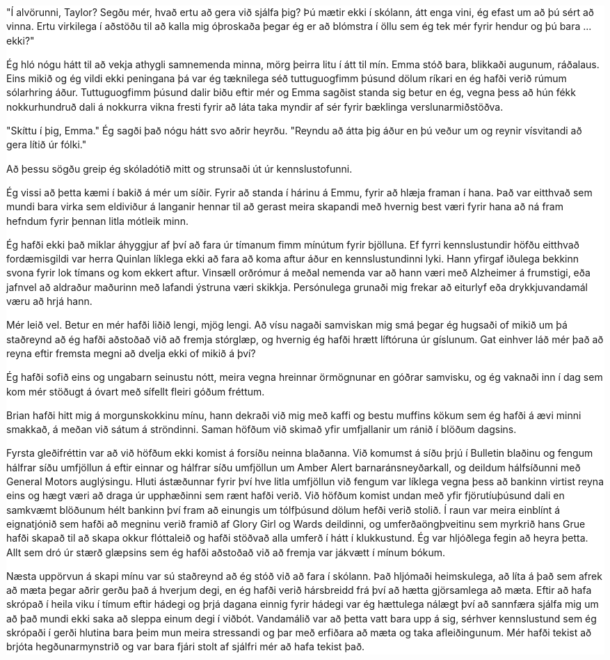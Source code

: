 "Í alvörunni, Taylor? Segðu mér, hvað ertu að gera við sjálfa þig? Þú mætir ekki í skólann, átt enga vini, ég efast um að þú sért að vinna. Ertu virkilega í aðstöðu til að kalla mig óþroskaða þegar ég er að blómstra í öllu sem ég tek mér fyrir hendur og þú bara ... ekki?"

Ég hló nógu hátt til að vekja athygli samnemenda minna, mörg þeirra litu í átt til mín. Emma stóð bara, blikkaði augunum, ráðalaus. Eins mikið og ég vildi ekki peningana þá var ég tæknilega séð tuttuguogfimm þúsund dölum ríkari en ég hafði verið rúmum sólarhring áður. Tuttuguogfimm þúsund dalir biðu eftir mér og Emma sagðist standa sig betur en ég, vegna þess að hún fékk nokkurhundruð dali á nokkurra vikna fresti fyrir að láta taka myndir af sér fyrir bæklinga verslunarmiðstöðva.

"Skíttu í þig, Emma." Ég sagði það nógu hátt svo aðrir heyrðu. "Reyndu að átta þig áður en þú veður um og reynir vísvitandi að gera lítið úr fólki."

Að þessu sögðu greip ég skóladótið mitt og strunsaði út úr kennslustofunni.

Ég vissi að þetta kæmi í bakið á mér um síðir. Fyrir að standa í hárinu á Emmu, fyrir að hlæja framan í hana. Það var eitthvað sem mundi bara virka sem eldiviður á langanir hennar til að gerast meira skapandi með hvernig best væri fyrir hana að ná fram hefndum fyrir þennan litla mótleik minn.

Ég hafði ekki það miklar áhyggjur af því að fara úr tímanum fimm mínútum fyrir bjölluna. Ef fyrri kennslustundir höfðu eitthvað fordæmisgildi var herra Quinlan líklega ekki að fara að koma aftur áður en kennslustundinni lyki. Hann yfirgaf iðulega bekkinn svona fyrir lok tímans og kom ekkert aftur. Vinsæll orðrómur á meðal nemenda var að hann væri með Alzheimer á frumstigi, eða jafnvel að aldraður maðurinn með lafandi ýstruna væri skikkja. Persónulega grunaði mig frekar að eiturlyf eða drykkjuvandamál væru að hrjá hann.

Mér leið vel. Betur en mér hafði liðið lengi, mjög lengi. Að vísu nagaði samviskan mig smá þegar ég hugsaði of mikið um þá staðreynd að ég hafði aðstoðað við að fremja stórglæp, og hvernig ég hafði hrætt líftóruna úr gíslunum. Gat einhver láð mér það að reyna eftir fremsta megni að dvelja ekki of mikið á því?

Ég hafði sofið eins og ungabarn seinustu nótt, meira vegna hreinnar örmögnunar en góðrar samvisku, og ég vaknaði inn í dag sem kom mér stöðugt á óvart með sífellt fleiri góðum fréttum.

Brian hafði hitt mig á morgunskokkinu mínu, hann dekraði við mig með kaffi og bestu muffins kökum sem ég hafði á ævi minni smakkað, á meðan við sátum á ströndinni. Saman höfðum við skimað yfir umfjallanir um ránið í blöðum dagsins.

Fyrsta gleðifréttin var að við höfðum ekki komist á forsíðu neinna blaðanna. Við komumst á síðu þrjú í Bulletin blaðinu og fengum hálfrar síðu umfjöllun á eftir einnar og hálfrar síðu umfjöllun um Amber Alert barnaránsneyðarkall, og deildum hálfsíðunni með General Motors auglýsingu. Hluti ástæðunnar fyrir því hve litla umfjöllun við fengum var líklega vegna þess að bankinn virtist reyna eins og hægt væri að draga úr upphæðinni sem rænt hafði verið. Við höfðum komist undan með yfir fjörutíuþúsund dali en samkvæmt blöðunum hélt bankinn því fram að einungis um tólfþúsund dölum hefði verið stolið. Í raun var meira einblínt á eignatjónið sem hafði að megninu verið framið af Glory Girl og Wards deildinni, og umferðaöngþveitinu sem myrkrið hans Grue hafði skapað til að skapa okkur flóttaleið og hafði stöðvað alla umferð í hátt í klukkustund. Ég var hljóðlega fegin að heyra þetta. Allt sem dró úr stærð glæpsins sem ég hafði aðstoðað við að fremja var jákvætt í mínum bókum.

Næsta uppörvun á skapi mínu var sú staðreynd að ég stóð við að fara í skólann. Það hljómaði heimskulega, að líta á það sem afrek að mæta þegar aðrir gerðu það á hverjum degi, en ég hafði verið hársbreidd frá því að hætta gjörsamlega að mæta. Eftir að hafa skrópað í heila viku í tímum eftir hádegi og þrjá dagana einnig fyrir hádegi var ég hættulega nálægt því að sannfæra sjálfa mig um að það mundi ekki saka að sleppa einum degi í viðbót. Vandamálið var að þetta vatt bara upp á sig, sérhver kennslustund sem ég skrópaði í gerði hlutina bara þeim mun meira stressandi og þar með erfiðara að mæta og taka afleiðingunum. Mér hafði tekist að brjóta hegðunarmynstrið og var bara fjári stolt af sjálfri mér að hafa tekist það.
